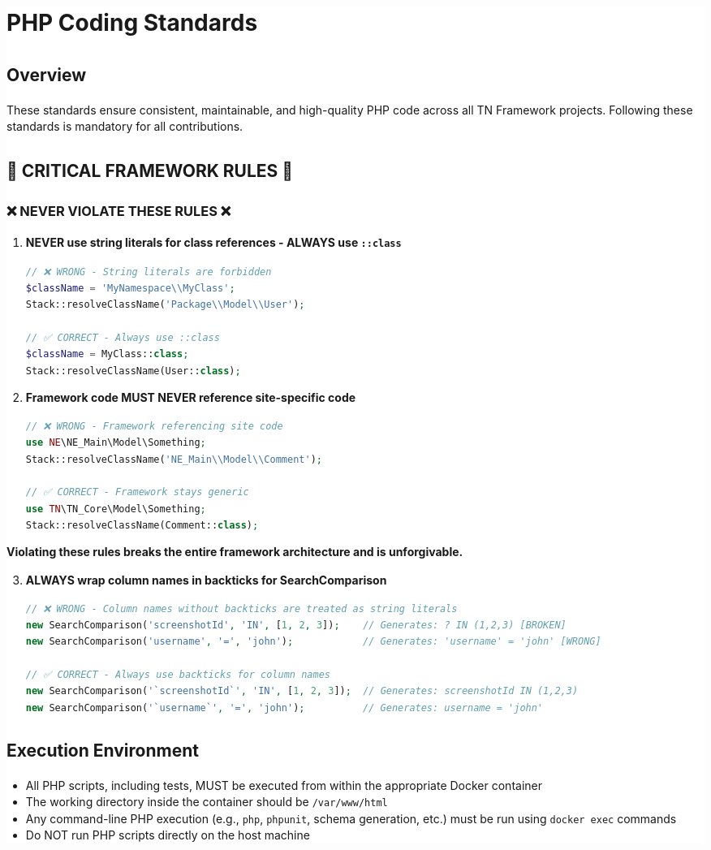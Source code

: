 # PHP Coding Standards

## Overview

These standards ensure consistent, maintainable, and high-quality PHP code across all TN Framework projects. Following these standards is mandatory for all contributions.

## 🚨 CRITICAL FRAMEWORK RULES 🚨

### ❌ NEVER VIOLATE THESE RULES ❌

1. **NEVER use string literals for class references - ALWAYS use `::class`**
   ```php
   // ❌ WRONG - String literals are forbidden
   $className = 'MyNamespace\\MyClass';
   Stack::resolveClassName('Package\\Model\\User');
   
   // ✅ CORRECT - Always use ::class
   $className = MyClass::class;
   Stack::resolveClassName(User::class);
   ```

2. **Framework code MUST NEVER reference site-specific code**
   ```php
   // ❌ WRONG - Framework referencing site code
   use NE\NE_Main\Model\Something;
   Stack::resolveClassName('NE_Main\\Model\\Comment');
   
   // ✅ CORRECT - Framework stays generic
   use TN\TN_Core\Model\Something;
   Stack::resolveClassName(Comment::class);
   ```

**Violating these rules breaks the entire framework architecture and is unforgivable.**

3. **ALWAYS wrap column names in backticks for SearchComparison**
   ```php
   // ❌ WRONG - Column names without backticks are treated as string literals
   new SearchComparison('screenshotId', 'IN', [1, 2, 3]);    // Generates: ? IN (1,2,3) [BROKEN]
   new SearchComparison('username', '=', 'john');            // Generates: 'username' = 'john' [WRONG]
   
   // ✅ CORRECT - Always use backticks for column names
   new SearchComparison('`screenshotId`', 'IN', [1, 2, 3]);  // Generates: screenshotId IN (1,2,3)
   new SearchComparison('`username`', '=', 'john');          // Generates: username = 'john'
   ```

## Execution Environment

- All PHP scripts, including tests, MUST be executed from within the appropriate Docker container
- The working directory inside the container should be `/var/www/html`
- Any command-line PHP execution (e.g., `php`, `phpunit`, schema generation, etc.) must be run using `docker exec` commands
- Do NOT run PHP scripts directly on the host machine
